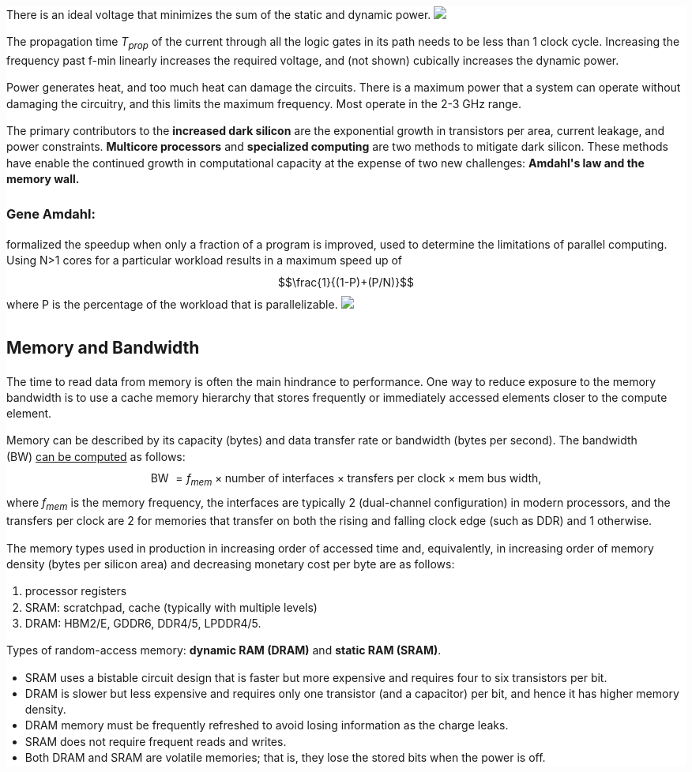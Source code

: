 There is an ideal voltage that minimizes the sum of the static and dynamic power.
![](https://deeplearningsystems.ai/figures/ch07-02.png)

The propagation time $T_{\mathit{prop}}$ of the current through all the logic gates in its path needs to be less than $1$ clock cycle. Increasing the frequency past f-min linearly increases the required voltage, and (not shown) cubically increases the dynamic power.

Power generates heat, and too much heat can damage the circuits. There is a maximum power that a system can operate without damaging the circuitry, and this limits the maximum frequency. Most operate in the 2-3 GHz range.

The primary contributors to the **increased dark silicon** are the exponential growth in transistors per area, current leakage, and power constraints. **Multicore processors** and **specialized computing** are two methods to mitigate dark silicon. These methods have enable the continued growth in computational capacity at the expense of two new challenges: **Amdahl's law and the memory wall.**

### Gene Amdahl:
formalized the speedup when only a fraction of a program is improved, used to determine the limitations of parallel computing. Using N>1 cores for a particular workload results in a maximum speed up of
$$\frac{1}{(1-P)+(P/N)}$$
where P is the percentage of the workload that is parallelizable.
![](https://deeplearningsystems.ai/figures/ch07-04.png)

## Memory and Bandwidth
The time to read data from memory is often the main hindrance to performance. One way to reduce exposure to the memory bandwidth is to use a cache memory hierarchy that stores frequently or immediately accessed elements closer to the compute element.

Memory can be described by its capacity (bytes) and data transfer rate or bandwidth (bytes per second). The bandwidth (BW) [can be computed](https://en.wikipedia.org/wiki/Memory_bandwidth#Bandwidth_computation_and_nomenclature) as follows:
$$\text{BW } = f_{\mathit{mem}} \times \mbox{number of interfaces} \times \mbox{transfers per clock} \times \mbox{mem bus width},$$
where $f_{\mathit{mem}}$ is the memory frequency, the interfaces are typically 2 (dual-channel configuration) in modern processors, and the transfers per clock are 2 for memories that transfer on both the rising and falling clock edge (such as DDR) and 1 otherwise.

The memory types used in production in increasing order of accessed time and, equivalently, in increasing order of memory density (bytes per silicon area) and decreasing monetary cost per byte are as follows:

1. processor registers
2. SRAM: scratchpad, cache (typically with multiple levels)
3. DRAM: HBM2/E, GDDR6, DDR4/5, LPDDR4/5.

Types of random-access memory: **dynamic RAM (DRAM)** and **static RAM (SRAM)**. 
- SRAM uses a bistable circuit design that is faster but more expensive and requires four to six transistors per bit.
- DRAM is slower but less expensive and requires only one transistor (and a capacitor) per bit, and hence it has higher memory density.
- DRAM memory must be frequently refreshed to avoid losing information as the charge leaks.
- SRAM does not require frequent reads and writes. 
- Both DRAM and SRAM are volatile memories; that is, they lose the stored bits when the power is off.
